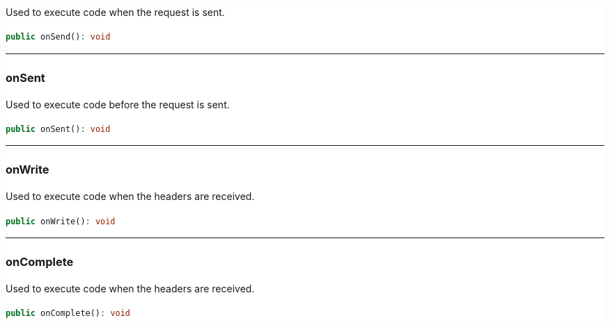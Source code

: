 Used to execute code when the request is sent.

```php
public onSend(): void
```











***

### onSent

Used to execute code before the request is sent.

```php
public onSent(): void
```











***

### onWrite

Used to execute code when the headers are received.

```php
public onWrite(): void
```











***

### onComplete

Used to execute code when the headers are received.

```php
public onComplete(): void
```






